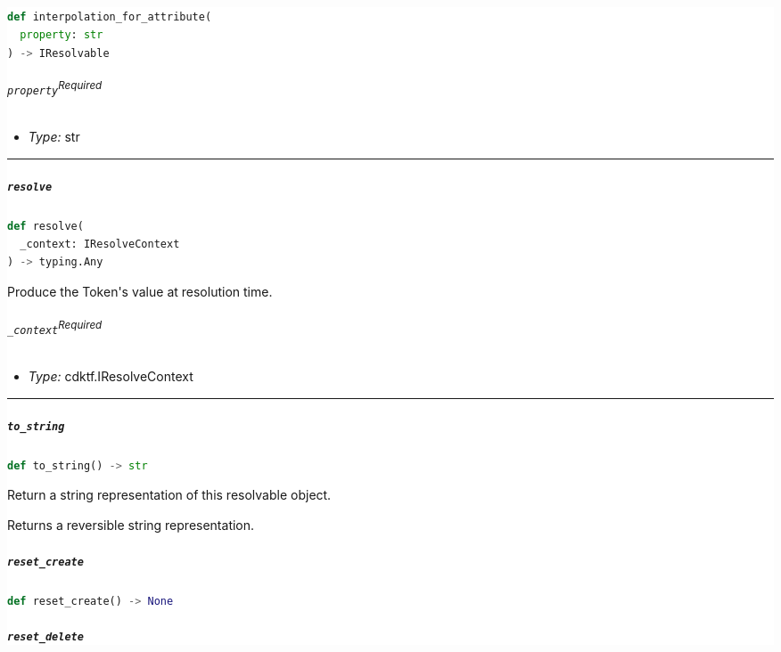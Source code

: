 ```python
def interpolation_for_attribute(
  property: str
) -> IResolvable
```

###### `property`<sup>Required</sup> <a name="property" id="@cdktf/provider-azurerm.iothubFileUpload.IothubFileUploadTimeoutsOutputReference.interpolationForAttribute.parameter.property"></a>

- *Type:* str

---

##### `resolve` <a name="resolve" id="@cdktf/provider-azurerm.iothubFileUpload.IothubFileUploadTimeoutsOutputReference.resolve"></a>

```python
def resolve(
  _context: IResolveContext
) -> typing.Any
```

Produce the Token's value at resolution time.

###### `_context`<sup>Required</sup> <a name="_context" id="@cdktf/provider-azurerm.iothubFileUpload.IothubFileUploadTimeoutsOutputReference.resolve.parameter._context"></a>

- *Type:* cdktf.IResolveContext

---

##### `to_string` <a name="to_string" id="@cdktf/provider-azurerm.iothubFileUpload.IothubFileUploadTimeoutsOutputReference.toString"></a>

```python
def to_string() -> str
```

Return a string representation of this resolvable object.

Returns a reversible string representation.

##### `reset_create` <a name="reset_create" id="@cdktf/provider-azurerm.iothubFileUpload.IothubFileUploadTimeoutsOutputReference.resetCreate"></a>

```python
def reset_create() -> None
```

##### `reset_delete` <a name="reset_delete" id="@cdktf/provider-azurerm.iothubFileUpload.IothubFileUploadTimeoutsOutputReference.resetDelete"></a>
